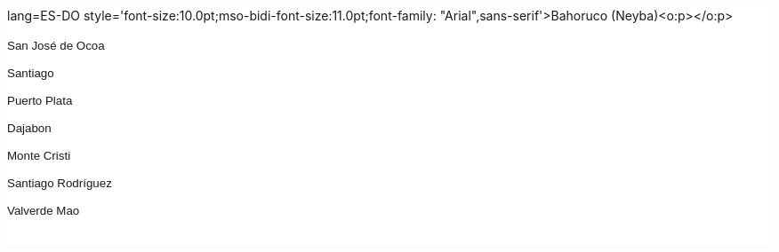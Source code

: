   lang=ES-DO style='font-size:10.0pt;mso-bidi-font-size:11.0pt;font-family:
  "Arial",sans-serif'>Bahoruco (<span class=SpellE>Neyba</span>)<o:p></o:p></span></p>
  <p class=MsoNormal style='margin-bottom:0in;margin-bottom:.0001pt;line-height:
  normal;mso-element:frame;mso-element-frame-hspace:9.0pt;mso-element-wrap:
  around;mso-element-anchor-vertical:paragraph;mso-element-anchor-horizontal:
  margin;mso-element-left:center;mso-element-top:16.7pt;mso-height-rule:exactly'><span
  lang=ES-DO style='font-size:10.0pt;mso-bidi-font-size:11.0pt;font-family:
  "Arial",sans-serif'>San José de <span class=SpellE>Ocoa</span><o:p></o:p></span></p>
  </td>
  <td width=138 valign=top style='width:103.5pt;border-top:none;border-left:
  none;border-bottom:solid windowtext 1.0pt;border-right:solid windowtext 1.0pt;
  mso-border-top-alt:solid windowtext .5pt;mso-border-left-alt:solid windowtext .5pt;
  mso-border-alt:solid windowtext .5pt;background:#FFF2CC;mso-background-themecolor:
  accent4;mso-background-themetint:51;padding:0in 5.4pt 0in 5.4pt;height:109.75pt'>
  <p class=MsoNormal style='margin-bottom:0in;margin-bottom:.0001pt;line-height:
  normal;mso-element:frame;mso-element-frame-hspace:9.0pt;mso-element-wrap:
  around;mso-element-anchor-vertical:paragraph;mso-element-anchor-horizontal:
  margin;mso-element-left:center;mso-element-top:16.7pt;mso-height-rule:exactly'><span
  lang=ES-DO style='font-size:10.0pt;mso-bidi-font-size:11.0pt;font-family:
  "Arial",sans-serif'>Santiago<o:p></o:p></span></p>
  <p class=MsoNormal style='margin-bottom:0in;margin-bottom:.0001pt;line-height:
  normal;mso-element:frame;mso-element-frame-hspace:9.0pt;mso-element-wrap:
  around;mso-element-anchor-vertical:paragraph;mso-element-anchor-horizontal:
  margin;mso-element-left:center;mso-element-top:16.7pt;mso-height-rule:exactly'><span
  lang=ES-DO style='font-size:10.0pt;mso-bidi-font-size:11.0pt;font-family:
  "Arial",sans-serif'>Puerto Plata<o:p></o:p></span></p>
  <p class=MsoNormal style='margin-bottom:0in;margin-bottom:.0001pt;line-height:
  normal;mso-element:frame;mso-element-frame-hspace:9.0pt;mso-element-wrap:
  around;mso-element-anchor-vertical:paragraph;mso-element-anchor-horizontal:
  margin;mso-element-left:center;mso-element-top:16.7pt;mso-height-rule:exactly'><span
  class=SpellE><span lang=ES-DO style='font-size:10.0pt;mso-bidi-font-size:
  11.0pt;font-family:"Arial",sans-serif'>Dajabon</span></span><span lang=ES-DO
  style='font-size:10.0pt;mso-bidi-font-size:11.0pt;font-family:"Arial",sans-serif'><o:p></o:p></span></p>
  <p class=MsoNormal style='margin-bottom:0in;margin-bottom:.0001pt;line-height:
  normal;mso-element:frame;mso-element-frame-hspace:9.0pt;mso-element-wrap:
  around;mso-element-anchor-vertical:paragraph;mso-element-anchor-horizontal:
  margin;mso-element-left:center;mso-element-top:16.7pt;mso-height-rule:exactly'><span
  lang=ES-DO style='font-size:10.0pt;mso-bidi-font-size:11.0pt;font-family:
  "Arial",sans-serif'>Monte Cristi<o:p></o:p></span></p>
  <p class=MsoNormal style='margin-bottom:0in;margin-bottom:.0001pt;line-height:
  normal;mso-element:frame;mso-element-frame-hspace:9.0pt;mso-element-wrap:
  around;mso-element-anchor-vertical:paragraph;mso-element-anchor-horizontal:
  margin;mso-element-left:center;mso-element-top:16.7pt;mso-height-rule:exactly'><span
  lang=ES-DO style='font-size:10.0pt;mso-bidi-font-size:11.0pt;font-family:
  "Arial",sans-serif'>Santiago Rodríguez<o:p></o:p></span></p>
  <p class=MsoNormal style='margin-bottom:0in;margin-bottom:.0001pt;line-height:
  normal;mso-element:frame;mso-element-frame-hspace:9.0pt;mso-element-wrap:
  around;mso-element-anchor-vertical:paragraph;mso-element-anchor-horizontal:
  margin;mso-element-left:center;mso-element-top:16.7pt;mso-height-rule:exactly'><span
  lang=ES-DO style='font-size:10.0pt;mso-bidi-font-size:11.0pt;font-family:
  "Arial",sans-serif'>Valverde Mao<o:p></o:p></span></p>
  <p class=MsoNormal style='margin-bottom:0in;margin-bottom:.0001pt;line-height:
  normal;mso-element:frame;mso-element-frame-hspace:9.0pt;mso-element-wrap:
  around;mso-element-anchor-vertical:paragraph;mso-element-anchor-horizontal:
  margin;mso-element-left:center;mso-element-top:16.7pt;mso-height-rule:exactly'><span
  lang=ES-DO style='font-size:10.0pt;mso-bidi-font-size:11.0pt;font-family:
  "Arial",sans-serif'><o:p>&nbsp;</o:p></span></p>
  </td>
  <td width=150 valign=top style='width:112.5pt;border-top:none;border-left:
  none;border-bottom:solid windowtext 1.0pt;border-right:solid windowtext 1.0pt;
  mso-border-top-alt:solid windowtext .5pt;mso-border-left-alt:solid windowtext .5pt;
  mso-border-alt:solid windowtext .5pt;background:#C5E0B3;mso-background-themecolor:
  accent6;mso-background-themetint:102;padding:0in 5.4pt 0in 5.4pt;height:109.75pt'>